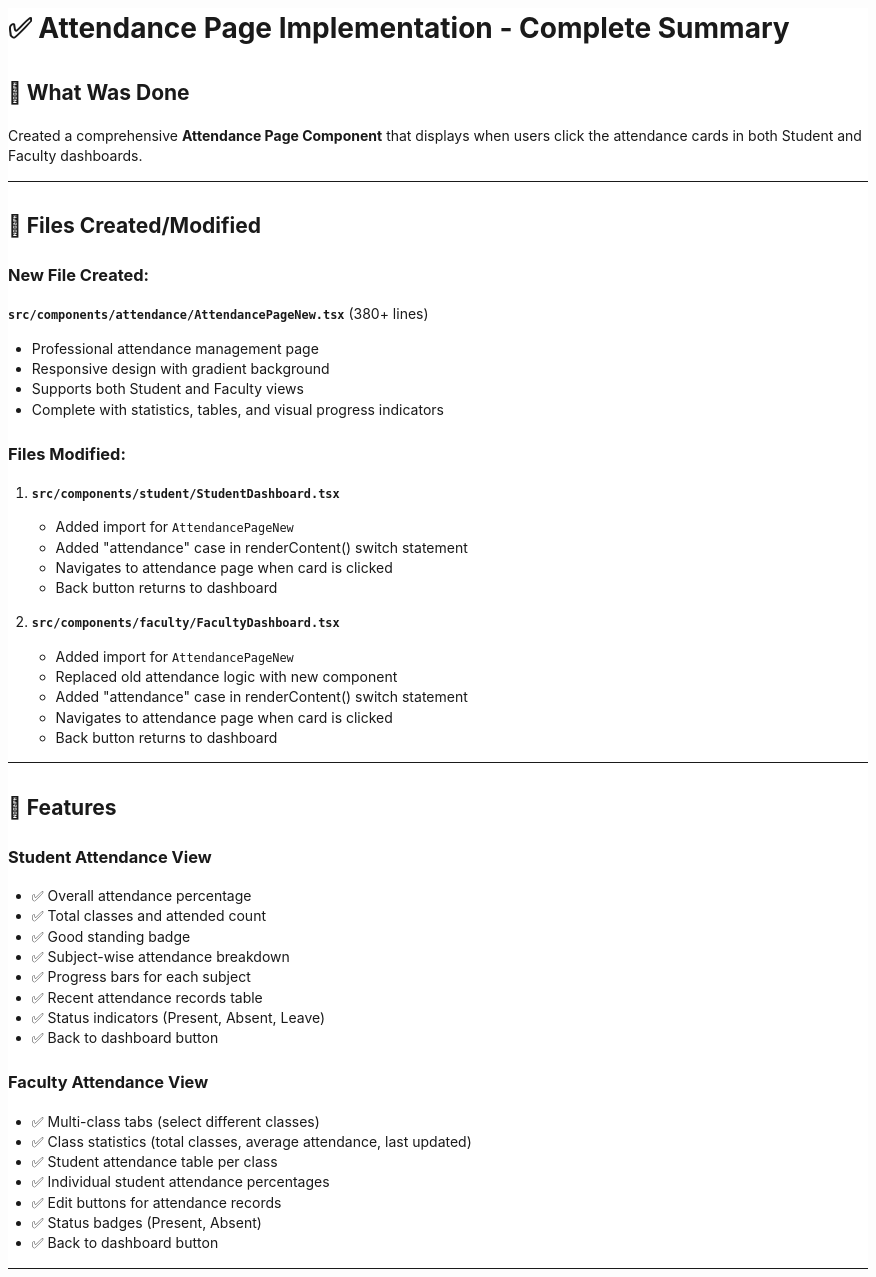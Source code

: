 # ✅ Attendance Page Implementation - Complete Summary

## 🎯 What Was Done

Created a comprehensive **Attendance Page Component** that displays when users click the attendance cards in both Student and Faculty dashboards.

---

## 📍 Files Created/Modified

### **New File Created:**
**`src/components/attendance/AttendancePageNew.tsx`** (380+ lines)
- Professional attendance management page
- Responsive design with gradient background
- Supports both Student and Faculty views
- Complete with statistics, tables, and visual progress indicators

### **Files Modified:**

1. **`src/components/student/StudentDashboard.tsx`**
   - Added import for `AttendancePageNew`
   - Added "attendance" case in renderContent() switch statement
   - Navigates to attendance page when card is clicked
   - Back button returns to dashboard

2. **`src/components/faculty/FacultyDashboard.tsx`**
   - Added import for `AttendancePageNew`
   - Replaced old attendance logic with new component
   - Added "attendance" case in renderContent() switch statement
   - Navigates to attendance page when card is clicked
   - Back button returns to dashboard

---

## 🎨 Features

### **Student Attendance View**
- ✅ Overall attendance percentage
- ✅ Total classes and attended count
- ✅ Good standing badge
- ✅ Subject-wise attendance breakdown
- ✅ Progress bars for each subject
- ✅ Recent attendance records table
- ✅ Status indicators (Present, Absent, Leave)
- ✅ Back to dashboard button

### **Faculty Attendance View**
- ✅ Multi-class tabs (select different classes)
- ✅ Class statistics (total classes, average attendance, last updated)
- ✅ Student attendance table per class
- ✅ Individual student attendance percentages
- ✅ Edit buttons for attendance records
- ✅ Status badges (Present, Absent)
- ✅ Back to dashboard button

---